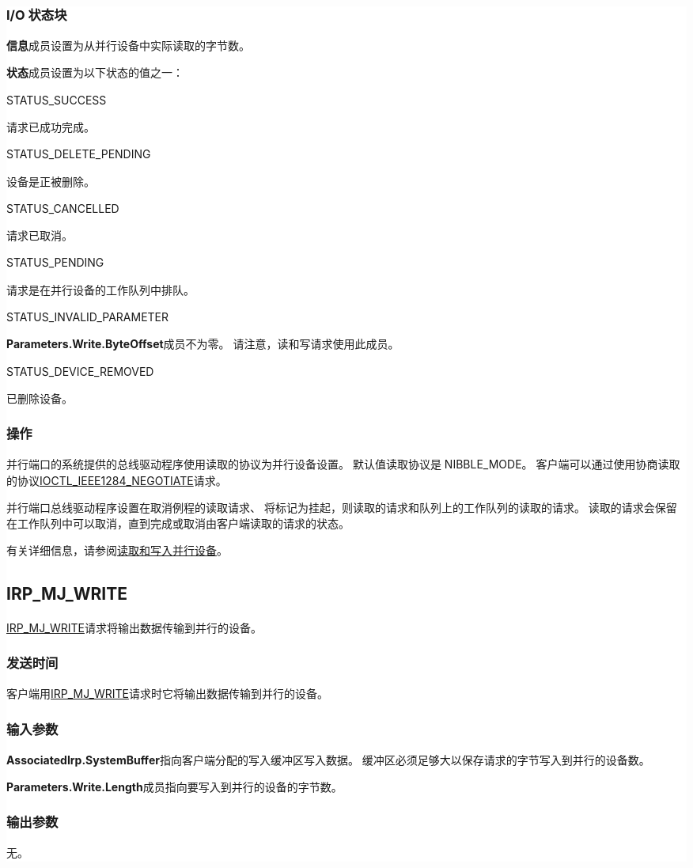 ### <a name="io-status-block"></a>I/O 状态块
**信息**成员设置为从并行设备中实际读取的字节数。

**状态**成员设置为以下状态的值之一：


STATUS_SUCCESS
 
请求已成功完成。

STATUS_DELETE_PENDING 

设备是正被删除。

STATUS_CANCELLED 

请求已取消。

STATUS_PENDING 

请求是在并行设备的工作队列中排队。

STATUS_INVALID_PARAMETER 

**Parameters.Write.ByteOffset**成员不为零。 请注意，读和写请求使用此成员。

STATUS_DEVICE_REMOVED 

已删除设备。

### <a name="operation"></a>操作
并行端口的系统提供的总线驱动程序使用读取的协议为并行设备设置。 默认值读取协议是 NIBBLE_MODE。 客户端可以通过使用协商读取的协议[IOCTL_IEEE1284_NEGOTIATE](https://docs.microsoft.com/windows-hardware/drivers/ddi/content/ntddpar/ni-ntddpar-ioctl_ieee1284_negotiate)请求。

并行端口总线驱动程序设置在取消例程的读取请求、 将标记为挂起，则读取的请求和队列上的工作队列的读取的请求。 读取的请求会保留在工作队列中可以取消，直到完成或取消由客户端读取的请求的状态。

有关详细信息，请参阅[读取和写入并行设备](https://docs.microsoft.com/windows-hardware/drivers/parports/reading-and-writing-a-parallel-device)。


##  <a name="irpmjwrite"></a>IRP_MJ_WRITE
[IRP_MJ_WRITE](https://docs.microsoft.com/windows-hardware/drivers/kernel/irp-mj-write)请求将输出数据传输到并行的设备。

### <a name="when-sent"></a>发送时间
客户端用[IRP_MJ_WRITE](https://docs.microsoft.com/windows-hardware/drivers/kernel/irp-mj-write)请求时它将输出数据传输到并行的设备。

### <a name="input-parameters"></a>输入参数
**AssociatedIrp.SystemBuffer**指向客户端分配的写入缓冲区写入数据。 缓冲区必须足够大以保存请求的字节写入到并行的设备数。

**Parameters.Write.Length**成员指向要写入到并行的设备的字节数。

### <a name="output-parameters"></a>输出参数
无。
